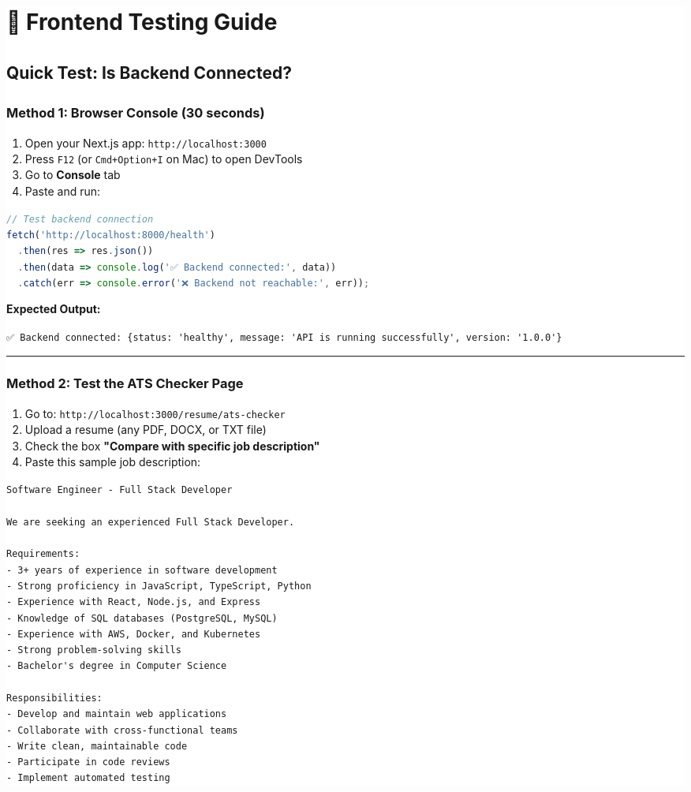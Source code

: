# 🧪 Frontend Testing Guide

## Quick Test: Is Backend Connected?

### **Method 1: Browser Console (30 seconds)**

1. Open your Next.js app: `http://localhost:3000`
2. Press `F12` (or `Cmd+Option+I` on Mac) to open DevTools
3. Go to **Console** tab
4. Paste and run:

```javascript
// Test backend connection
fetch('http://localhost:8000/health')
  .then(res => res.json())
  .then(data => console.log('✅ Backend connected:', data))
  .catch(err => console.error('❌ Backend not reachable:', err));
```

**Expected Output:**

```
✅ Backend connected: {status: 'healthy', message: 'API is running successfully', version: '1.0.0'}
```

---

### **Method 2: Test the ATS Checker Page**

1. Go to: `http://localhost:3000/resume/ats-checker`
2. Upload a resume (any PDF, DOCX, or TXT file)
3. Check the box **"Compare with specific job description"**
4. Paste this sample job description:

```
Software Engineer - Full Stack Developer

We are seeking an experienced Full Stack Developer.

Requirements:
- 3+ years of experience in software development
- Strong proficiency in JavaScript, TypeScript, Python
- Experience with React, Node.js, and Express
- Knowledge of SQL databases (PostgreSQL, MySQL)
- Experience with AWS, Docker, and Kubernetes
- Strong problem-solving skills
- Bachelor's degree in Computer Science

Responsibilities:
- Develop and maintain web applications
- Collaborate with cross-functional teams
- Write clean, maintainable code
- Participate in code reviews
- Implement automated testing
```
